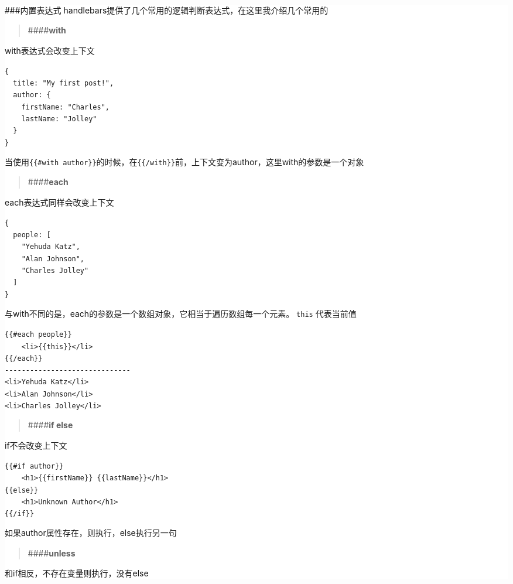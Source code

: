 
###内置表达式
handlebars提供了几个常用的逻辑判断表达式，在这里我介绍几个常用的

> ####**with**

with表达式会改变上下文
```
{
  title: "My first post!",
  author: {
    firstName: "Charles",
    lastName: "Jolley"
  }
}
```
当使用`{{#with author}}`的时候，在`{{/with}}`前，上下文变为author，这里with的参数是一个对象

> ####**each**

each表达式同样会改变上下文
```
{
  people: [
    "Yehuda Katz",
    "Alan Johnson",
    "Charles Jolley"
  ]
}
```
与with不同的是，each的参数是一个数组对象，它相当于遍历数组每一个元素。
`this`   代表当前值
```
{{#each people}}
    <li>{{this}}</li>
{{/each}}
------------------------------
<li>Yehuda Katz</li>
<li>Alan Johnson</li>
<li>Charles Jolley</li>
```

> ####**if    else**

if不会改变上下文
```
{{#if author}}
    <h1>{{firstName}} {{lastName}}</h1>
{{else}}
    <h1>Unknown Author</h1>
{{/if}}
```
如果author属性存在，则执行，else执行另一句

> ####**unless**

和if相反，不存在变量则执行，没有else
